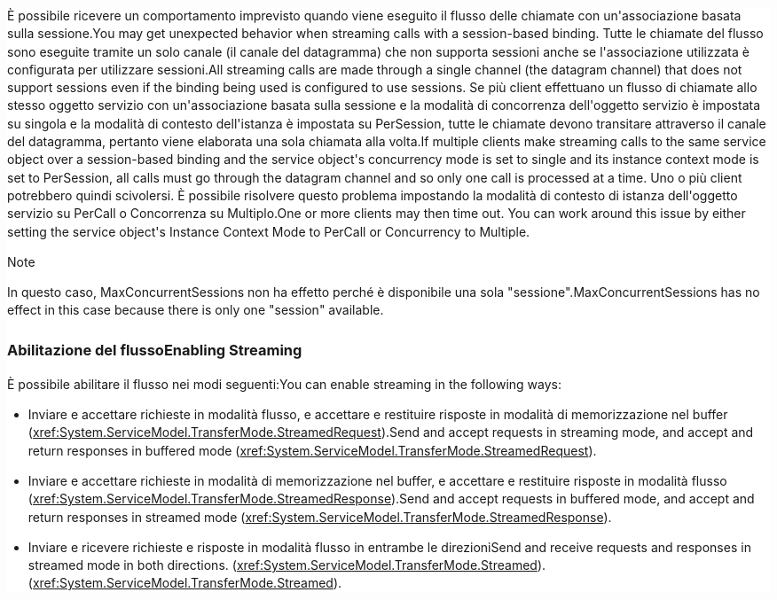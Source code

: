  <span data-ttu-id="f88f0-210">È possibile ricevere un comportamento imprevisto quando viene eseguito il flusso delle chiamate con un'associazione basata sulla sessione.</span><span class="sxs-lookup"><span data-stu-id="f88f0-210">You may get unexpected behavior when streaming calls with a session-based binding.</span></span> <span data-ttu-id="f88f0-211">Tutte le chiamate del flusso sono eseguite tramite un solo canale (il canale del datagramma) che non supporta sessioni anche se l'associazione utilizzata è configurata per utilizzare sessioni.</span><span class="sxs-lookup"><span data-stu-id="f88f0-211">All streaming calls are made through a single channel (the datagram channel) that does not support sessions even if the binding being used is configured to use sessions.</span></span> <span data-ttu-id="f88f0-212">Se più client effettuano un flusso di chiamate allo stesso oggetto servizio con un'associazione basata sulla sessione e la modalità di concorrenza dell'oggetto servizio è impostata su singola e la modalità di contesto dell'istanza è impostata su PerSession, tutte le chiamate devono transitare attraverso il canale del datagramma, pertanto viene elaborata una sola chiamata alla volta.</span><span class="sxs-lookup"><span data-stu-id="f88f0-212">If multiple clients make streaming calls to the same service object over a session-based binding and the service object's concurrency mode is set to single and its instance context mode is set to PerSession, all calls must go through the datagram channel and so only one call is processed at a time.</span></span> <span data-ttu-id="f88f0-213">Uno o più client potrebbero quindi scivolersi. È possibile risolvere questo problema impostando la modalità di contesto di istanza dell'oggetto servizio su PerCall o Concorrenza su Multiplo.</span><span class="sxs-lookup"><span data-stu-id="f88f0-213">One or more clients may then time out. You can work around this issue by either setting the service object's Instance Context Mode to PerCall or Concurrency to Multiple.</span></span>  
  
> [!NOTE]
> <span data-ttu-id="f88f0-214">In questo caso, MaxConcurrentSessions non ha effetto perché è disponibile una sola "sessione".</span><span class="sxs-lookup"><span data-stu-id="f88f0-214">MaxConcurrentSessions has no effect in this case because there is only one "session" available.</span></span>  
  
### <a name="enabling-streaming"></a><span data-ttu-id="f88f0-215">Abilitazione del flusso</span><span class="sxs-lookup"><span data-stu-id="f88f0-215">Enabling Streaming</span></span>  
 <span data-ttu-id="f88f0-216">È possibile abilitare il flusso nei modi seguenti:</span><span class="sxs-lookup"><span data-stu-id="f88f0-216">You can enable streaming in the following ways:</span></span>  
  
- <span data-ttu-id="f88f0-217">Inviare e accettare richieste in modalità flusso, e accettare e restituire risposte in modalità di memorizzazione nel buffer (<xref:System.ServiceModel.TransferMode.StreamedRequest>).</span><span class="sxs-lookup"><span data-stu-id="f88f0-217">Send and accept requests in streaming mode, and accept and return responses in buffered mode (<xref:System.ServiceModel.TransferMode.StreamedRequest>).</span></span>  
  
- <span data-ttu-id="f88f0-218">Inviare e accettare richieste in modalità di memorizzazione nel buffer, e accettare e restituire risposte in modalità flusso (<xref:System.ServiceModel.TransferMode.StreamedResponse>).</span><span class="sxs-lookup"><span data-stu-id="f88f0-218">Send and accept requests in buffered mode, and accept and return responses in streamed mode (<xref:System.ServiceModel.TransferMode.StreamedResponse>).</span></span>  
  
- <span data-ttu-id="f88f0-219">Inviare e ricevere richieste e risposte in modalità flusso in entrambe le direzioni</span><span class="sxs-lookup"><span data-stu-id="f88f0-219">Send and receive requests and responses in streamed mode in both directions.</span></span> <span data-ttu-id="f88f0-220">(<xref:System.ServiceModel.TransferMode.Streamed>).</span><span class="sxs-lookup"><span data-stu-id="f88f0-220">(<xref:System.ServiceModel.TransferMode.Streamed>).</span></span>  
  